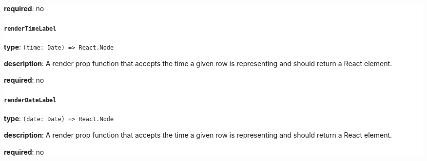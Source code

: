 **required**: no

#### `renderTimeLabel`

**type**: `(time: Date) => React.Node`

**description**: A render prop function that accepts the time a given row is representing and should return a React element.

**required**: no

#### `renderDateLabel`

**type**: `(date: Date) => React.Node`

**description**: A render prop function that accepts the time a given row is representing and should return a React element.

**required**: no
